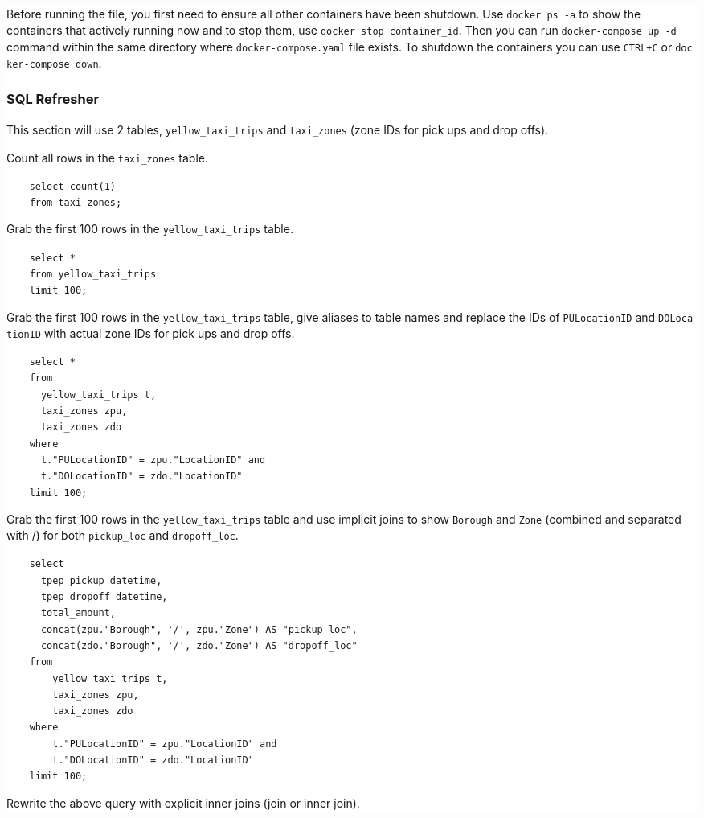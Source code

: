 Before running the file, you first need to ensure all other containers have been shutdown.
Use `docker ps -a` to show the containers that actively running now and to stop them, use `docker stop container_id`. Then you can run `docker-compose up -d` command within the same directory where `docker-compose.yaml` file exists. To shutdown the containers you can use `CTRL+C` or `docker-compose down`.


### SQL Refresher

This section will use 2 tables, `yellow_taxi_trips` and `taxi_zones` (zone IDs for pick ups and drop offs).

Count all rows in the `taxi_zones` table.

        select count(1)
        from taxi_zones;
    
Grab the first 100 rows in the `yellow_taxi_trips` table.

        select *
        from yellow_taxi_trips
        limit 100;

Grab the first 100 rows in the `yellow_taxi_trips` table, give aliases to table names and replace the IDs of `PULocationID` and `DOLocationID` with actual zone IDs for pick ups and drop offs.

        select *
        from
          yellow_taxi_trips t,
          taxi_zones zpu,
          taxi_zones zdo
        where
          t."PULocationID" = zpu."LocationID" and
          t."DOLocationID" = zdo."LocationID"
        limit 100;

Grab the first 100 rows in the `yellow_taxi_trips` table and use implicit joins to show `Borough` and `Zone` (combined and separated with /) for both `pickup_loc` and `dropoff_loc`.

        select
          tpep_pickup_datetime,
          tpep_dropoff_datetime,
          total_amount,
          concat(zpu."Borough", '/', zpu."Zone") AS "pickup_loc",
          concat(zdo."Borough", '/', zdo."Zone") AS "dropoff_loc"
        from
            yellow_taxi_trips t,
            taxi_zones zpu,
            taxi_zones zdo
        where
            t."PULocationID" = zpu."LocationID" and
            t."DOLocationID" = zdo."LocationID"
        limit 100;


Rewrite the above query with explicit inner joins (join or inner join).
